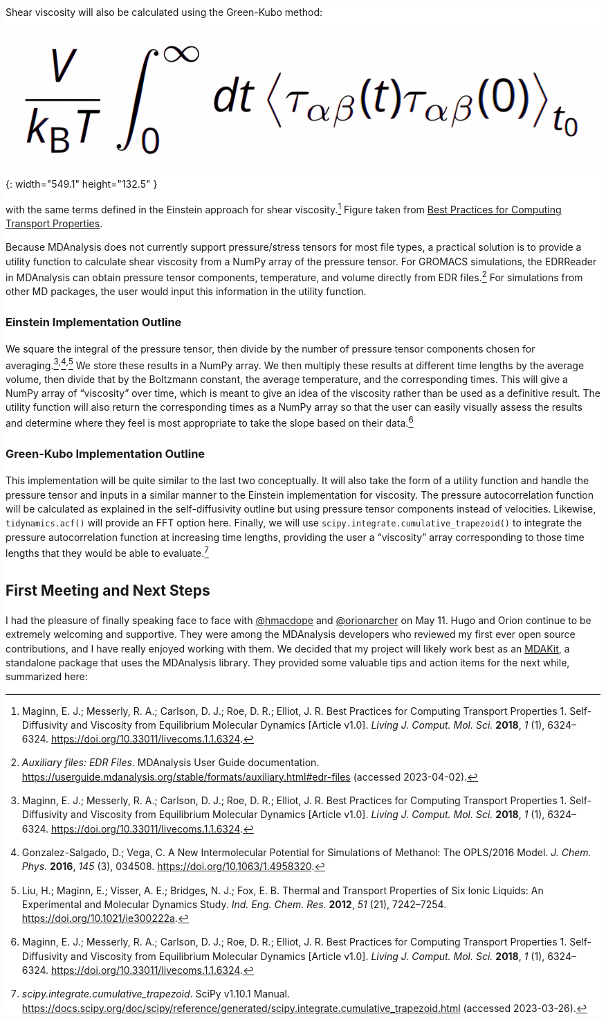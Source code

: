 Shear viscosity will also be calculated using the Green-Kubo method:

![Viscosity Formula Green-Kubo](/assets/img/2023-05-24/viscosityGK.PNG){: width="549.1" height="132.5" }

with the same terms defined in the Einstein approach for shear viscosity.[^1] Figure taken from [Best Practices for Computing Transport Properties](https://doi.org/10.33011/livecoms.1.1.6324).

Because MDAnalysis does not currently support pressure/stress tensors for most file types, a practical solution is to provide a utility function to calculate shear viscosity from a NumPy array of the pressure tensor. For GROMACS simulations, the EDRReader in MDAnalysis can obtain pressure tensor components, temperature, and volume directly from EDR files.[^7] For simulations from other MD packages, the user would input this information in the utility function.

### Einstein Implementation Outline

We square the integral of the pressure tensor, then divide by the number of pressure tensor components chosen for averaging.[^1]<sup>,</sup>[^8]<sup>,</sup>[^9] We store these results in a NumPy array. We then multiply these results at different time lengths by the average volume, then divide that by the Boltzmann constant, the average temperature, and the corresponding times. This will give a NumPy array of “viscosity” over time, which is meant to give an idea of the viscosity rather than be used as a definitive result. The utility function will also return the corresponding times as a NumPy array so that the user can easily visually assess the results and determine where they feel is most appropriate to take the slope based on their data.[^1]

### Green-Kubo Implementation Outline

This implementation will be quite similar to the last two conceptually. It will also take the form of a utility function and handle the pressure tensor and inputs in a similar manner to the Einstein implementation for viscosity. The pressure autocorrelation function will be calculated as explained in the self-diffusivity outline but using pressure tensor components instead of velocities. Likewise, `tidynamics.acf()` will provide an FFT option here. Finally, we will use `scipy.integrate.cumulative_trapezoid()` to integrate the pressure autocorrelation function at increasing time lengths, providing the user a “viscosity” array corresponding to those time lengths that they would be able to evaluate.[^10]

## First Meeting and Next Steps

I had the pleasure of finally speaking face to face with [@hmacdope](https://github.com/hmacdope) and [@orionarcher](https://github.com/orionarcher) on May 11. Hugo and Orion continue to be extremely welcoming and supportive. They were among the MDAnalysis developers who reviewed my first ever open source contributions, and I have really enjoyed working with them. We decided that my project will likely work best as an [MDAKit](https://mdakits.mdanalysis.org/), a standalone package that uses the MDAnalysis library. They provided some valuable tips and action items for the next while, summarized here:


[^1]: Maginn, E. J.; Messerly, R. A.; Carlson, D. J.; Roe, D. R.; Elliot, J. R. Best Practices for Computing Transport Properties 1. Self-Diffusivity and Viscosity from Equilibrium Molecular Dynamics [Article v1.0]. *Living J. Comput. Mol. Sci.* **2018**, *1* (1), 6324–6324. <https://doi.org/10.33011/livecoms.1.1.6324>.
[^2]: Wang, J.; Hou, T. Application of Molecular Dynamics Simulations in Molecular Property Prediction II: Diffusion Coefficient. *J. Comput. Chem.* **2011**, *32* (16), 3505–3519. <https://doi.org/10.1002/jcc.21939>.
[^3]: *Correlation functions*. GROMACS 2023 documentation. <https://manual.gromacs.org/documentation/current/reference-manual/analysis/correlation-function.html> (accessed 2023-03-21).
[^4]: Buyl, P. de. *Correlation routines*. tidynamics 1.0.1 documentation. <https://lab.pdebuyl.be/tidynamics/correlation.html> (accessed 2023-03-19).
[^5]: Buyl, P. de. Tidynamics: A Tiny Package to Compute the Dynamics of Stochastic and Molecular Simulations. *J. Open Source Softw.* **2018**, *3* (28), 877. <https://doi.org/10.21105/joss.00877>.
[^6]: *scipy.integrate.trapezoid*. SciPy v1.10.1 Manual. <https://docs.scipy.org/doc/scipy/reference/generated/scipy.integrate.trapezoid.html> (accessed 2023-03-22).
[^7]: *Auxiliary files: EDR Files*. MDAnalysis User Guide documentation. <https://userguide.mdanalysis.org/stable/formats/auxiliary.html#edr-files> (accessed 2023-04-02).
[^8]: Gonzalez-Salgado, D.; Vega, C. A New Intermolecular Potential for Simulations of Methanol: The OPLS/2016 Model. *J. Chem. Phys.* **2016**, *145* (3), 034508. <https://doi.org/10.1063/1.4958320>.
[^9]: Liu, H.; Maginn, E.; Visser, A. E.; Bridges, N. J.; Fox, E. B. Thermal and Transport Properties of Six Ionic Liquids: An Experimental and Molecular Dynamics Study. *Ind. Eng. Chem. Res.* **2012**, *51* (21), 7242–7254. <https://doi.org/10.1021/ie300222a>.
[^10]: *scipy.integrate.cumulative_trapezoid*. SciPy v1.10.1 Manual. <https://docs.scipy.org/doc/scipy/reference/generated/scipy.integrate.cumulative_trapezoid.html> (accessed 2023-03-26).